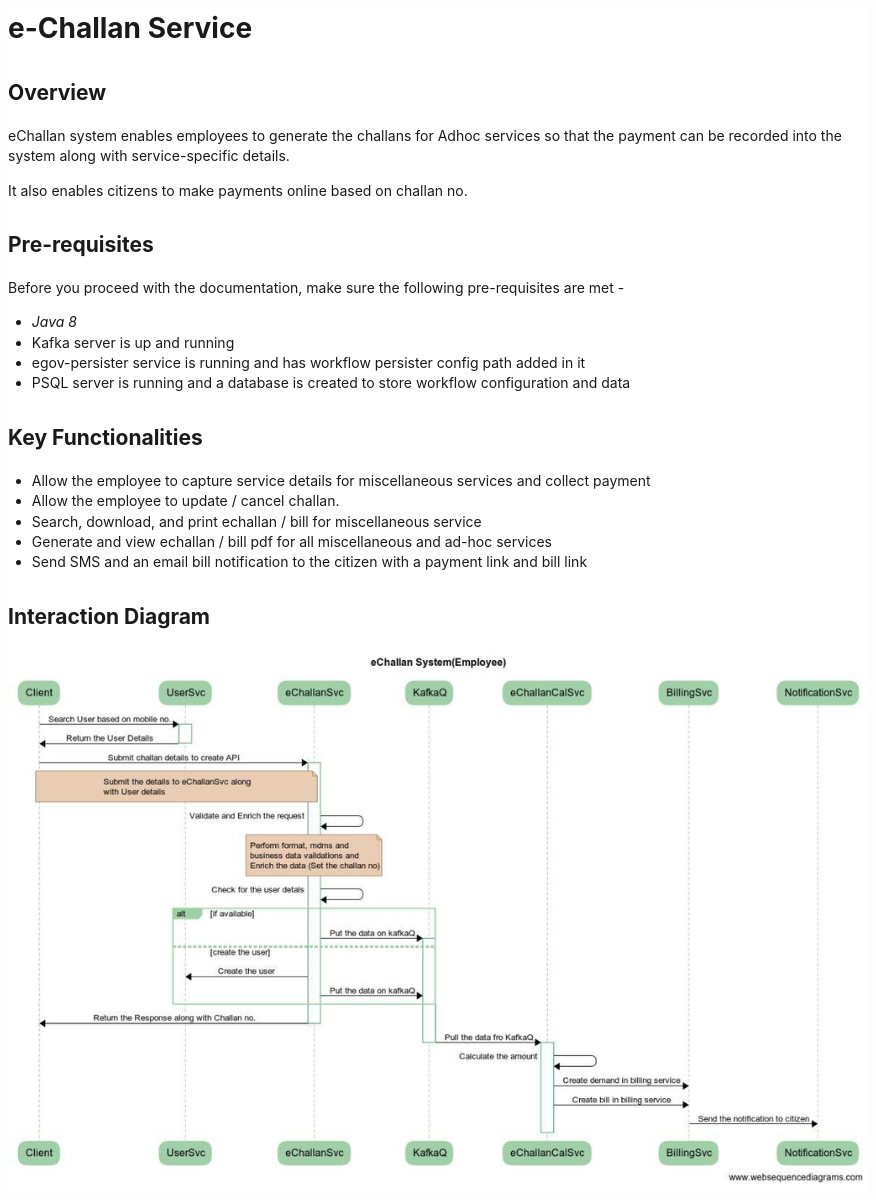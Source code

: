 # e-Challan Service

## Overview

eChallan system enables employees to generate the challans for Adhoc services so that the payment can be recorded into the system along with service-specific details.

It also enables citizens to make payments online based on challan no.

## Pre-requisites

Before you proceed with the documentation, make sure the following pre-requisites are met -

* _Java 8_
* Kafka server is up and running
* egov-persister service is running and has workflow persister config path added in it
* PSQL server is running and a database is created to store workflow configuration and data

## Key Functionalities

* Allow the employee to capture service details for miscellaneous services and collect payment
* Allow the employee to update / cancel challan.
* Search, download, and print echallan / bill for miscellaneous service
* Generate and view echallan / bill pdf for all miscellaneous and ad-hoc services
* Send SMS and an email bill notification to the citizen with a payment link and bill link

## Interaction Diagram

![](../../../.gitbook/assets/flow.jpg)
